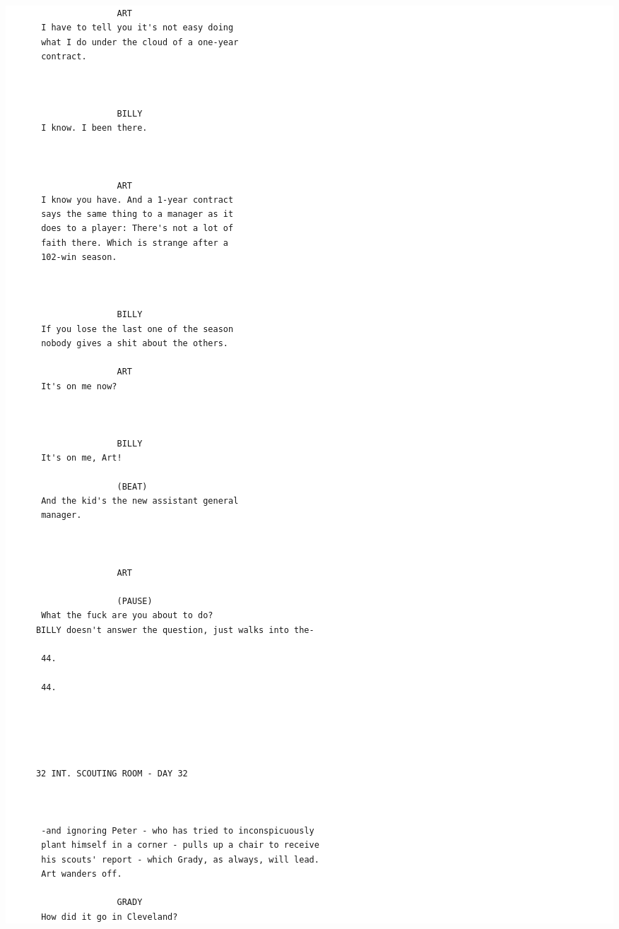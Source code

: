 
                          ART
           I have to tell you it's not easy doing
           what I do under the cloud of a one-year
           contract.

                         

                          BILLY
           I know. I been there.

                         

                          ART
           I know you have. And a 1-year contract
           says the same thing to a manager as it
           does to a player: There's not a lot of
           faith there. Which is strange after a
           102-win season.

                         

                          BILLY
           If you lose the last one of the season
           nobody gives a shit about the others.

                          ART
           It's on me now?

                         

                          BILLY
           It's on me, Art!

                          (BEAT)
           And the kid's the new assistant general
           manager.

                         

                          ART

                          (PAUSE)
           What the fuck are you about to do?
          BILLY doesn't answer the question, just walks into the-

           44.

           44.

                         

                         

          32 INT. SCOUTING ROOM - DAY 32


                         
           -and ignoring Peter - who has tried to inconspicuously
           plant himself in a corner - pulls up a chair to receive
           his scouts' report - which Grady, as always, will lead.
           Art wanders off.

                          GRADY
           How did it go in Cleveland?
